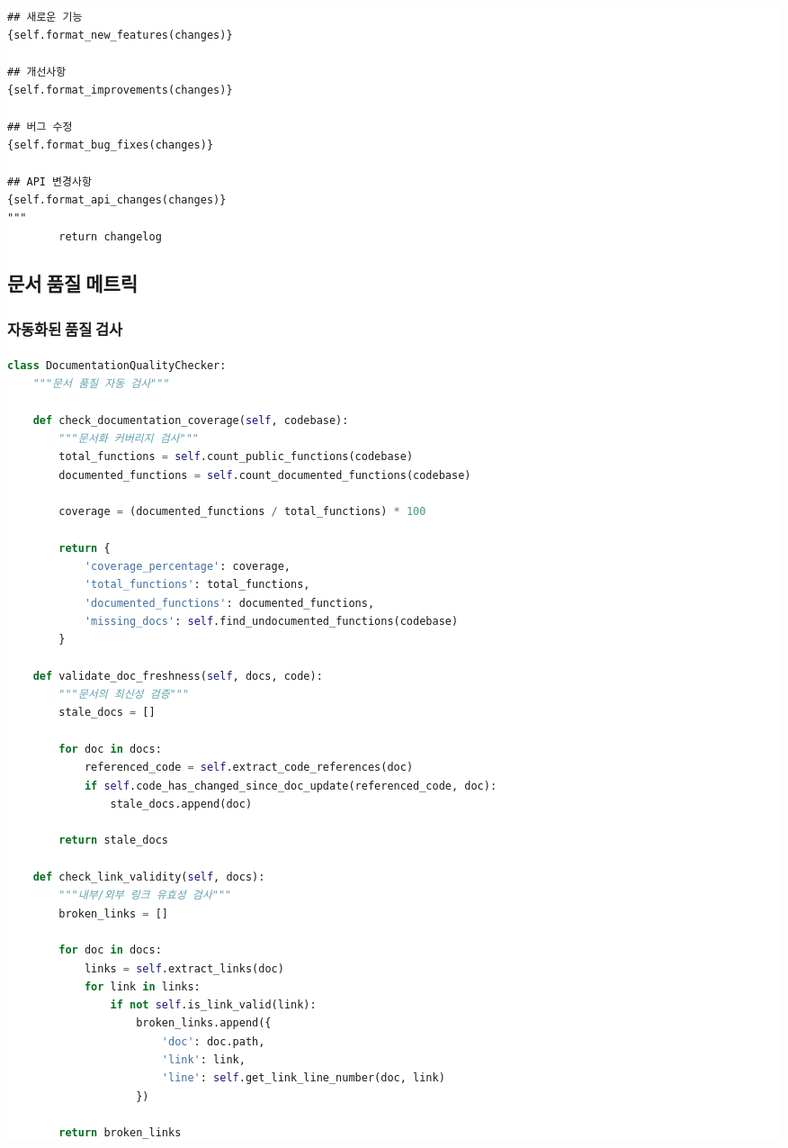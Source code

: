 ```
## 새로운 기능
{self.format_new_features(changes)}

## 개선사항
{self.format_improvements(changes)}

## 버그 수정
{self.format_bug_fixes(changes)}

## API 변경사항
{self.format_api_changes(changes)}
"""
        return changelog
```

## 문서 품질 메트릭

### 자동화된 품질 검사
```python
class DocumentationQualityChecker:
    """문서 품질 자동 검사"""
    
    def check_documentation_coverage(self, codebase):
        """문서화 커버리지 검사"""
        total_functions = self.count_public_functions(codebase)
        documented_functions = self.count_documented_functions(codebase)
        
        coverage = (documented_functions / total_functions) * 100
        
        return {
            'coverage_percentage': coverage,
            'total_functions': total_functions,
            'documented_functions': documented_functions,
            'missing_docs': self.find_undocumented_functions(codebase)
        }
    
    def validate_doc_freshness(self, docs, code):
        """문서의 최신성 검증"""
        stale_docs = []
        
        for doc in docs:
            referenced_code = self.extract_code_references(doc)
            if self.code_has_changed_since_doc_update(referenced_code, doc):
                stale_docs.append(doc)
        
        return stale_docs
    
    def check_link_validity(self, docs):
        """내부/외부 링크 유효성 검사"""
        broken_links = []
        
        for doc in docs:
            links = self.extract_links(doc)
            for link in links:
                if not self.is_link_valid(link):
                    broken_links.append({
                        'doc': doc.path,
                        'link': link,
                        'line': self.get_link_line_number(doc, link)
                    })
        
        return broken_links
```